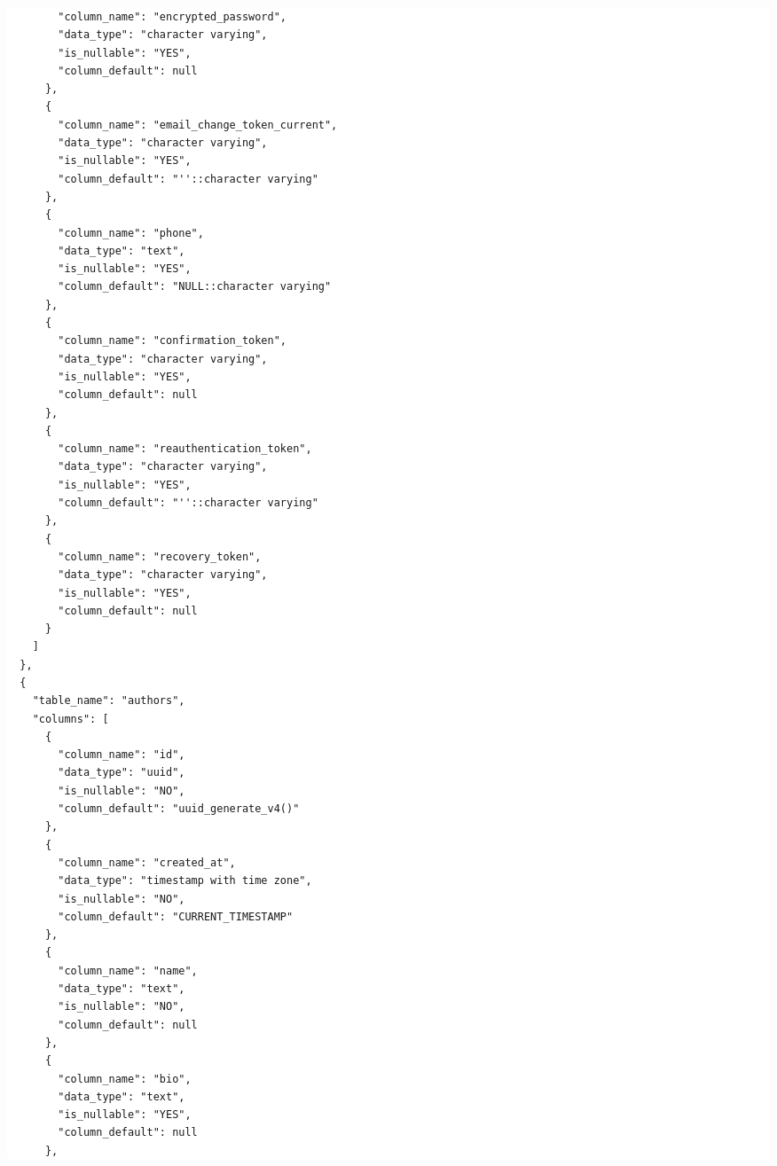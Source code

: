             "column_name": "encrypted_password",
            "data_type": "character varying",
            "is_nullable": "YES",
            "column_default": null
          },
          {
            "column_name": "email_change_token_current",
            "data_type": "character varying",
            "is_nullable": "YES",
            "column_default": "''::character varying"
          },
          {
            "column_name": "phone",
            "data_type": "text",
            "is_nullable": "YES",
            "column_default": "NULL::character varying"
          },
          {
            "column_name": "confirmation_token",
            "data_type": "character varying",
            "is_nullable": "YES",
            "column_default": null
          },
          {
            "column_name": "reauthentication_token",
            "data_type": "character varying",
            "is_nullable": "YES",
            "column_default": "''::character varying"
          },
          {
            "column_name": "recovery_token",
            "data_type": "character varying",
            "is_nullable": "YES",
            "column_default": null
          }
        ]
      },
      {
        "table_name": "authors",
        "columns": [
          {
            "column_name": "id",
            "data_type": "uuid",
            "is_nullable": "NO",
            "column_default": "uuid_generate_v4()"
          },
          {
            "column_name": "created_at",
            "data_type": "timestamp with time zone",
            "is_nullable": "NO",
            "column_default": "CURRENT_TIMESTAMP"
          },
          {
            "column_name": "name",
            "data_type": "text",
            "is_nullable": "NO",
            "column_default": null
          },
          {
            "column_name": "bio",
            "data_type": "text",
            "is_nullable": "YES",
            "column_default": null
          },